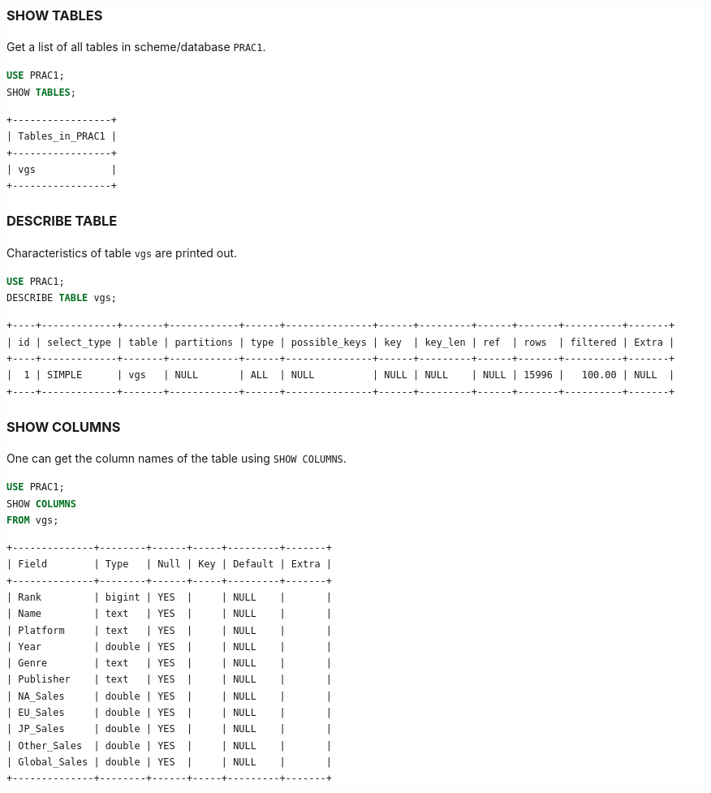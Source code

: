### SHOW TABLES
Get a list of all tables in scheme/database `PRAC1`.

```sql
USE PRAC1;
SHOW TABLES;
```

```
+-----------------+
| Tables_in_PRAC1 |
+-----------------+
| vgs             |
+-----------------+
```

### DESCRIBE TABLE
Characteristics of table `vgs` are printed out.

```sql
USE PRAC1;
DESCRIBE TABLE vgs;
```

```
+----+-------------+-------+------------+------+---------------+------+---------+------+-------+----------+-------+
| id | select_type | table | partitions | type | possible_keys | key  | key_len | ref  | rows  | filtered | Extra |
+----+-------------+-------+------------+------+---------------+------+---------+------+-------+----------+-------+
|  1 | SIMPLE      | vgs   | NULL       | ALL  | NULL          | NULL | NULL    | NULL | 15996 |   100.00 | NULL  |
+----+-------------+-------+------------+------+---------------+------+---------+------+-------+----------+-------+
```

### SHOW COLUMNS
One can get the column names of the table using `SHOW COLUMNS`.

```sql
USE PRAC1;
SHOW COLUMNS
FROM vgs;
```

```
+--------------+--------+------+-----+---------+-------+
| Field        | Type   | Null | Key | Default | Extra |
+--------------+--------+------+-----+---------+-------+
| Rank         | bigint | YES  |     | NULL    |       |
| Name         | text   | YES  |     | NULL    |       |
| Platform     | text   | YES  |     | NULL    |       |
| Year         | double | YES  |     | NULL    |       |
| Genre        | text   | YES  |     | NULL    |       |
| Publisher    | text   | YES  |     | NULL    |       |
| NA_Sales     | double | YES  |     | NULL    |       |
| EU_Sales     | double | YES  |     | NULL    |       |
| JP_Sales     | double | YES  |     | NULL    |       |
| Other_Sales  | double | YES  |     | NULL    |       |
| Global_Sales | double | YES  |     | NULL    |       |
+--------------+--------+------+-----+---------+-------+
```

